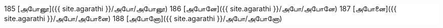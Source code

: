 185 [அபோனூ]({{ site.agarathi }}/அபோ/அபோனூ) 
186 [அபோனே]({{ site.agarathi }}/அபோ/அபோனே) 
187 [அபோனை]({{ site.agarathi }}/அபோ/அபோனை) 
188 [அபோனோ]({{ site.agarathi }}/அபோ/அபோனோ) 

    

